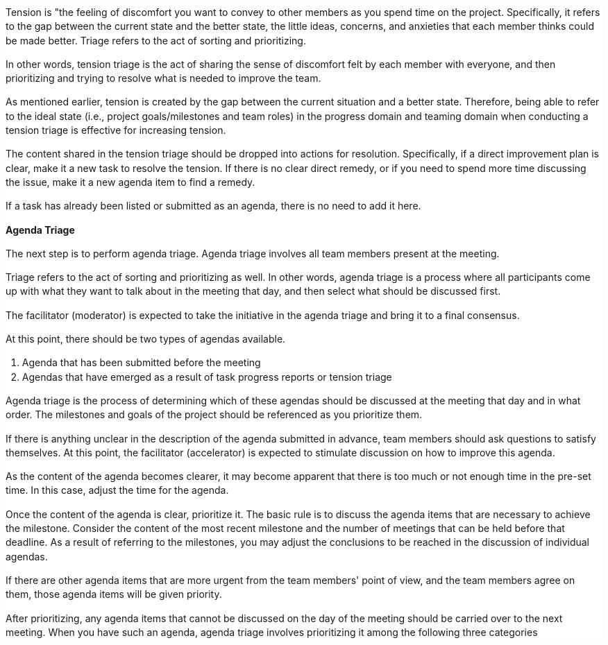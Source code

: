 Tension is "the feeling of discomfort you want to convey to other members as you spend time on the project. Specifically, it refers to the gap between the current state and the better state, the little ideas, concerns, and anxieties that each member thinks could be made better. Triage refers to the act of sorting and prioritizing.

In other words, tension triage is the act of sharing the sense of discomfort felt by each member with everyone, and then prioritizing and trying to resolve what is needed to improve the team.

As mentioned earlier, tension is created by the gap between the current situation and a better state. Therefore, being able to refer to the ideal state (i.e., project goals/milestones and team roles) in the progress domain and teaming domain when conducting a tension triage is effective for increasing tension.

The content shared in the tension triage should be dropped into actions for resolution. Specifically, if a direct improvement plan is clear, make it a new task to resolve the tension. If there is no clear direct remedy, or if you need to spend more time discussing the issue, make it a new agenda item to find a remedy.

If a task has already been listed or submitted as an agenda, there is no need to add it here.

**Agenda Triage**

The next step is to perform agenda triage. Agenda triage involves all team members present at the meeting.

Triage refers to the act of sorting and prioritizing as well. In other words, agenda triage is a process where all participants come up with what they want to talk about in the meeting that day, and then select what should be discussed first.

The facilitator (moderator) is expected to take the initiative in the agenda triage and bring it to a final consensus.

At this point, there should be two types of agendas available.

1. Agenda that has been submitted before the meeting
2. Agendas that have emerged as a result of task progress reports or tension triage

Agenda triage is the process of determining which of these agendas should be discussed at the meeting that day and in what order. The milestones and goals of the project should be referenced as you prioritize them.

If there is anything unclear in the description of the agenda submitted in advance, team members should ask questions to satisfy themselves. At this point, the facilitator (accelerator) is expected to stimulate discussion on how to improve this agenda.

As the content of the agenda becomes clearer, it may become apparent that there is too much or not enough time in the pre-set time. In this case, adjust the time for the agenda.

Once the content of the agenda is clear, prioritize it. The basic rule is to discuss the agenda items that are necessary to achieve the milestone. Consider the content of the most recent milestone and the number of meetings that can be held before that deadline. As a result of referring to the milestones, you may adjust the conclusions to be reached in the discussion of individual agendas.

If there are other agenda items that are more urgent from the team members' point of view, and the team members agree on them, those agenda items will be given priority.

After prioritizing, any agenda items that cannot be discussed on the day of the meeting should be carried over to the next meeting. When you have such an agenda, agenda triage involves prioritizing it among the following three categories
